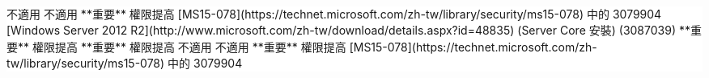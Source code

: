 </td>
<td style="border:1px solid black;">
不適用

</td>
<td style="border:1px solid black;">
不適用

</td>
<td style="border:1px solid black;">
**重要**  
權限提高

</td>
<td style="border:1px solid black;">
[MS15-078](https://technet.microsoft.com/zh-tw/library/security/ms15-078) 中的 3079904

</td>
</tr>
<tr>
<td style="border:1px solid black;">
[Windows Server 2012 R2](http://www.microsoft.com/zh-tw/download/details.aspx?id=48835) (Server Core 安裝)  
(3087039)

</td>
<td style="border:1px solid black;">
**重要**  
權限提高

</td>
<td style="border:1px solid black;">
**重要**  
權限提高

</td>
<td style="border:1px solid black;">
不適用

</td>
<td style="border:1px solid black;">
不適用

</td>
<td style="border:1px solid black;">
**重要**  
權限提高

</td>
<td style="border:1px solid black;">
[MS15-078](https://technet.microsoft.com/zh-tw/library/security/ms15-078) 中的 3079904

</td>
</tr>
</table>
 